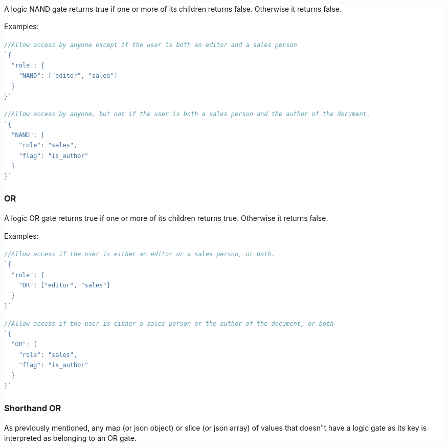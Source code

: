 A logic NAND gate returns true if one or more of its children returns false. Otherwise it returns false.

Examples:

```go
//Allow access by anyone except if the user is both an editor and a sales person
`{
  "role": {
    "NAND": ["editor", "sales"]
  }
}`
```

```go
//Allow access by anyone, but not if the user is both a sales person and the author of the document.
`{
  "NAND": {
    "role": "sales",
    "flag": "is_author"
  }
}`
```

### OR

A logic OR gate returns true if one or more of its children returns true. Otherwise it returns false.

Examples:

```go
//Allow access if the user is either an editor or a sales person, or both.
`{
  "role": {
    "OR": ["editor", "sales"]
  }
}`
```

```go
//Allow access if the user is either a sales person or the author of the document, or both
`{
  "OR": {
    "role": "sales",
    "flag": "is_author"
  }
}`
```

### Shorthand OR

As previously mentioned, any map (or json object) or slice (or json array) of values that doesn"t have a logic gate as its key is interpreted as belonging to an OR gate.

